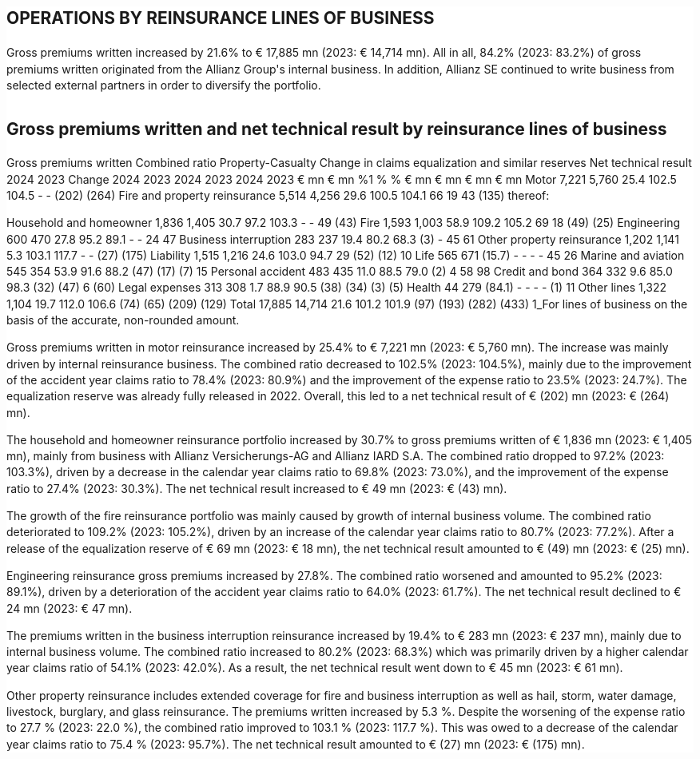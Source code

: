 ## OPERATIONS BY REINSURANCE LINES OF BUSINESS

Gross premiums written increased by 21.6% to € 17,885 mn (2023: € 14,714 mn). All in all, 84.2% (2023: 83.2%) of gross premiums written originated from the Allianz Group's internal business. In addition, Allianz SE continued to write business from selected external partners in order to diversify the portfolio.

## Gross premiums written and net technical result by reinsurance lines of business

Gross premiums written Combined ratio Property-Casualty Change in claims equalization and similar reserves Net technical result 2024 2023 Change 2024 2023 2024 2023 2024 2023 € mn € mn %1 % % € mn € mn € mn € mn Motor 7,221 5,760 25.4 102.5 104.5 - - (202) (264) Fire and property reinsurance 5,514 4,256 29.6 100.5 104.1 66 19 43 (135) thereof:

Household and homeowner 1,836 1,405 30.7 97.2 103.3 - - 49 (43) Fire 1,593 1,003 58.9 109.2 105.2 69 18 (49) (25) Engineering 600 470 27.8 95.2 89.1 - - 24 47 Business interruption 283 237 19.4 80.2 68.3 (3) - 45 61 Other property reinsurance 1,202 1,141 5.3 103.1 117.7 - - (27) (175) Liability 1,515 1,216 24.6 103.0 94.7 29 (52) (12) 10 Life 565 671 (15.7) - - - - 45 26 Marine and aviation 545 354 53.9 91.6 88.2 (47) (17) (7) 15 Personal accident 483 435 11.0 88.5 79.0 (2) 4 58 98 Credit and bond 364 332 9.6 85.0 98.3 (32) (47) 6 (60) Legal expenses 313 308 1.7 88.9 90.5 (38) (34) (3) (5) Health 44 279 (84.1) - - - - (1) 11 Other lines 1,322 1,104 19.7 112.0 106.6 (74) (65) (209) (129) Total 17,885 14,714 21.6 101.2 101.9 (97) (193) (282) (433) 1_For lines of business on the basis of the accurate, non-rounded amount.

Gross premiums written in motor reinsurance increased by 25.4% to € 7,221 mn (2023: € 5,760 mn). The increase was mainly driven by internal reinsurance business. The combined ratio decreased to 102.5% (2023: 104.5%), mainly due to the improvement of the accident year claims ratio to 78.4% (2023: 80.9%) and the improvement of the expense ratio to 23.5% (2023: 24.7%). The equalization reserve was already fully released in 2022. Overall, this led to a net technical result of € (202) mn (2023: € (264) mn).

The household and homeowner reinsurance portfolio increased by 30.7% to gross premiums written of € 1,836 mn (2023: € 1,405 mn), mainly from business with Allianz Versicherungs-AG and Allianz IARD S.A. The combined ratio dropped to 97.2% (2023: 103.3%), driven by a decrease in the calendar year claims ratio to 69.8% (2023: 73.0%), and the improvement of the expense ratio to 27.4% (2023: 30.3%). The net technical result increased to € 49 mn (2023: € (43) mn).

The growth of the fire reinsurance portfolio was mainly caused by growth of internal business volume. The combined ratio deteriorated to 109.2% (2023: 105.2%), driven by an increase of the calendar year claims ratio to 80.7% (2023: 77.2%). After a release of the equalization reserve of € 69 mn (2023: € 18 mn), the net technical result amounted to € (49) mn (2023: € (25) mn).

Engineering reinsurance gross premiums increased by 27.8%. The combined ratio worsened and amounted to 95.2% (2023: 89.1%), driven by a deterioration of the accident year claims ratio to 64.0% (2023: 61.7%). The net technical result declined to € 24 mn (2023: € 47 mn).

The premiums written in the business interruption reinsurance increased by 19.4% to € 283 mn (2023: € 237 mn), mainly due to internal business volume. The combined ratio increased to 80.2% (2023: 68.3%) which was primarily driven by a higher calendar year claims ratio of 54.1% (2023: 42.0%). As a result, the net technical result went down to € 45 mn (2023: € 61 mn).

Other property reinsurance includes extended coverage for fire and business interruption as well as hail, storm, water damage, livestock, burglary, and glass reinsurance. The premiums written increased by 5.3 %. Despite the worsening of the expense ratio to 27.7 % (2023: 22.0 %), the combined ratio improved to 103.1 % (2023: 117.7 %). This was owed to a decrease of the calendar year claims ratio to 75.4 % (2023: 95.7%). The net technical result amounted to € (27) mn (2023: € (175) mn).
